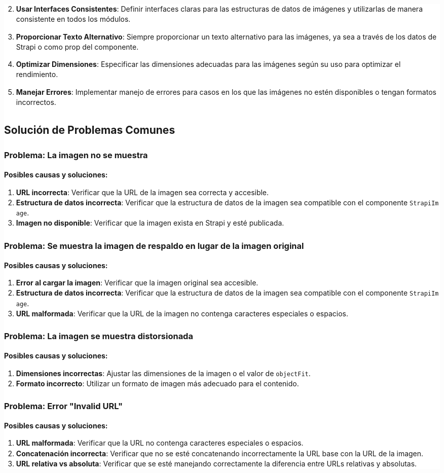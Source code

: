 2. **Usar Interfaces Consistentes**: Definir interfaces claras para las estructuras de datos de imágenes y utilizarlas de manera consistente en todos los módulos.

3. **Proporcionar Texto Alternativo**: Siempre proporcionar un texto alternativo para las imágenes, ya sea a través de los datos de Strapi o como prop del componente.

4. **Optimizar Dimensiones**: Especificar las dimensiones adecuadas para las imágenes según su uso para optimizar el rendimiento.

5. **Manejar Errores**: Implementar manejo de errores para casos en los que las imágenes no estén disponibles o tengan formatos incorrectos.

## Solución de Problemas Comunes

### Problema: La imagen no se muestra

**Posibles causas y soluciones:**

1. **URL incorrecta**: Verificar que la URL de la imagen sea correcta y accesible.
2. **Estructura de datos incorrecta**: Verificar que la estructura de datos de la imagen sea compatible con el componente `StrapiImage`.
3. **Imagen no disponible**: Verificar que la imagen exista en Strapi y esté publicada.

### Problema: Se muestra la imagen de respaldo en lugar de la imagen original

**Posibles causas y soluciones:**

1. **Error al cargar la imagen**: Verificar que la imagen original sea accesible.
2. **Estructura de datos incorrecta**: Verificar que la estructura de datos de la imagen sea compatible con el componente `StrapiImage`.
3. **URL malformada**: Verificar que la URL de la imagen no contenga caracteres especiales o espacios.

### Problema: La imagen se muestra distorsionada

**Posibles causas y soluciones:**

1. **Dimensiones incorrectas**: Ajustar las dimensiones de la imagen o el valor de `objectFit`.
2. **Formato incorrecto**: Utilizar un formato de imagen más adecuado para el contenido.

### Problema: Error "Invalid URL"

**Posibles causas y soluciones:**

1. **URL malformada**: Verificar que la URL no contenga caracteres especiales o espacios.
2. **Concatenación incorrecta**: Verificar que no se esté concatenando incorrectamente la URL base con la URL de la imagen.
3. **URL relativa vs absoluta**: Verificar que se esté manejando correctamente la diferencia entre URLs relativas y absolutas. 